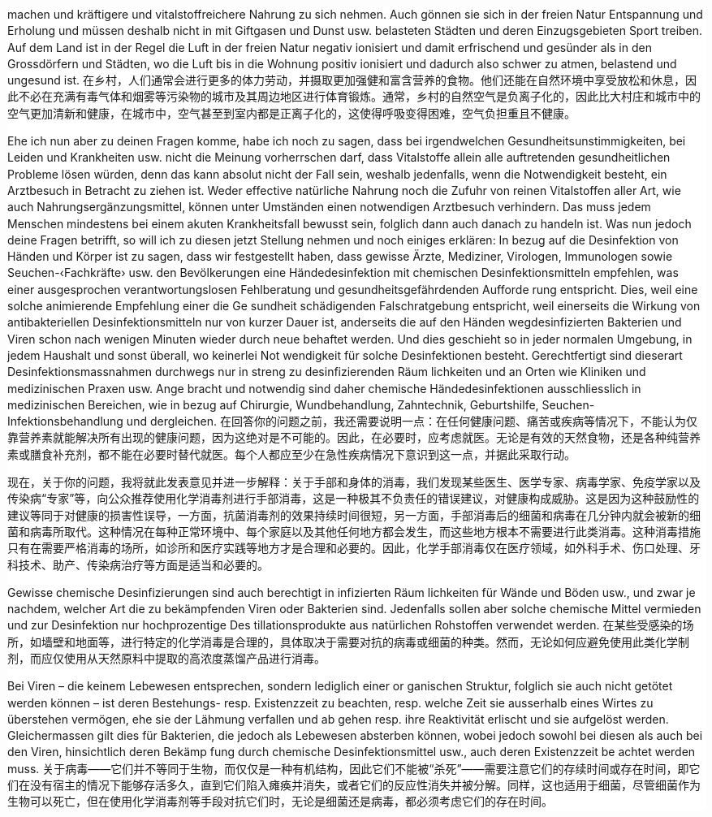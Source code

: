 machen und kräftigere und vitalstoffreichere Nahrung zu sich nehmen. Auch gönnen sie sich in der freien Natur Entspannung und Erholung und müssen deshalb nicht in mit Giftgasen und Dunst usw. belasteten Städten und deren Einzugsgebieten Sport treiben. Auf dem Land ist in der Regel die Luft in der freien Natur negativ ionisiert und damit erfrischend und gesünder als in den Grossdörfern und Städten, wo die Luft bis in die Wohnung positiv ionisiert und dadurch also schwer zu atmen, belastend und ungesund ist.
在乡村，人们通常会进行更多的体力劳动，并摄取更加强健和富含营养的食物。他们还能在自然环境中享受放松和休息，因此不必在充满有毒气体和烟雾等污染物的城市及其周边地区进行体育锻炼。通常，乡村的自然空气是负离子化的，因此比大村庄和城市中的空气更加清新和健康，在城市中，空气甚至到室内都是正离子化的，这使得呼吸变得困难，空气负担重且不健康。

Ehe ich nun aber zu deinen Fragen komme, habe ich noch zu sagen, dass bei irgendwelchen Gesundheitsunstimmigkeiten, bei Leiden und Krankheiten usw. nicht die Meinung vorherrschen darf, dass Vitalstoffe allein alle auftretenden gesundheitlichen Probleme lösen würden, denn das kann absolut nicht der Fall sein, weshalb jedenfalls, wenn die Notwendigkeit besteht, ein Arztbesuch in Betracht zu ziehen ist. Weder effective natürliche Nahrung noch die Zufuhr von reinen Vitalstoffen aller Art, wie auch Nahrungsergänzungsmittel, können unter Umständen einen notwendigen Arztbesuch verhindern. Das muss jedem Menschen mindestens bei einem akuten Krankheitsfall bewusst sein, folglich dann auch danach zu handeln ist. Was nun jedoch deine Fragen betrifft, so will ich zu diesen jetzt Stellung nehmen und noch einiges erklären: In bezug auf die Desinfektion von Händen und Körper ist zu sagen, dass wir festgestellt haben, dass gewisse Ärzte, Mediziner, Virologen, Immunologen sowie Seuchen-‹Fachkräfte› usw. den Bevölkerungen eine Händedesinfektion mit chemischen Desinfektionsmitteln empfehlen, was einer ausgesprochen verantwortungslosen Fehlberatung und gesundheitsgefährdenden Aufforde­ rung entspricht. Dies, weil eine solche animierende Empfehlung einer die Ge­ sundheit schädigenden Falschratgebung entspricht, weil einerseits die Wirkung von antibakteriellen Desinfektionsmitteln nur von kurzer Dauer ist, anderseits die auf den Händen wegdesinfizierten Bakterien und Viren schon nach wenigen Minuten wieder durch neue behaftet werden. Und dies geschieht so in jeder normalen Umgebung, in jedem Haushalt und sonst überall, wo keinerlei Not­ wendigkeit für solche Desinfektionen besteht. Gerechtfertigt sind dieserart Desinfektionsmassnahmen durchwegs nur in streng zu desinfizierenden Räum­ lichkeiten und an Orten wie Kliniken und medizinischen Praxen usw. Ange­ bracht und notwendig sind daher chemische Händedesinfektionen ausschliesslich in medizinischen Bereichen, wie in bezug auf Chirurgie, Wundbehandlung, Zahntechnik, Geburtshilfe, Seuchen-Infektionsbehandlung und dergleichen.
在回答你的问题之前，我还需要说明一点：在任何健康问题、痛苦或疾病等情况下，不能认为仅靠营养素就能解决所有出现的健康问题，因为这绝对是不可能的。因此，在必要时，应考虑就医。无论是有效的天然食物，还是各种纯营养素或膳食补充剂，都不能在必要时替代就医。每个人都应至少在急性疾病情况下意识到这一点，并据此采取行动。

现在，关于你的问题，我将就此发表意见并进一步解释：关于手部和身体的消毒，我们发现某些医生、医学专家、病毒学家、免疫学家以及传染病“专家”等，向公众推荐使用化学消毒剂进行手部消毒，这是一种极其不负责任的错误建议，对健康构成威胁。这是因为这种鼓励性的建议等同于对健康的损害性误导，一方面，抗菌消毒剂的效果持续时间很短，另一方面，手部消毒后的细菌和病毒在几分钟内就会被新的细菌和病毒所取代。这种情况在每种正常环境中、每个家庭以及其他任何地方都会发生，而这些地方根本不需要进行此类消毒。这种消毒措施只有在需要严格消毒的场所，如诊所和医疗实践等地方才是合理和必要的。因此，化学手部消毒仅在医疗领域，如外科手术、伤口处理、牙科技术、助产、传染病治疗等方面是适当和必要的。

Gewisse chemische Desinfizierungen sind auch berechtigt in infizierten Räum­ lichkeiten für Wände und Böden usw., und zwar je nachdem, welcher Art die zu bekämpfenden Viren oder Bakterien sind. Jedenfalls sollen aber solche chemische Mittel vermieden und zur Desinfektion nur hochprozentige Des­ tillationsprodukte aus natürlichen Rohstoffen verwendet werden.
在某些受感染的场所，如墙壁和地面等，进行特定的化学消毒是合理的，具体取决于需要对抗的病毒或细菌的种类。然而，无论如何应避免使用此类化学制剂，而应仅使用从天然原料中提取的高浓度蒸馏产品进行消毒。

Bei Viren – die keinem Lebewesen entsprechen, sondern lediglich einer or­ ganischen Struktur, folglich sie auch nicht getötet werden können – ist deren Bestehungs- resp. Existenzzeit zu beachten, resp. welche Zeit sie ausserhalb eines Wirtes zu überstehen vermögen, ehe sie der Lähmung verfallen und ab­ gehen resp. ihre Reaktivität erlischt und sie aufgelöst werden. Gleichermassen gilt dies für Bakterien, die jedoch als Lebewesen absterben können, wobei jedoch sowohl bei diesen als auch bei den Viren, hinsichtlich deren Bekämp­ fung durch chemische Desinfektionsmittel usw., auch deren Existenzzeit be­ achtet werden muss.
关于病毒——它们并不等同于生物，而仅仅是一种有机结构，因此它们不能被“杀死”——需要注意它们的存续时间或存在时间，即它们在没有宿主的情况下能够存活多久，直到它们陷入瘫痪并消失，或者它们的反应性消失并被分解。同样，这也适用于细菌，尽管细菌作为生物可以死亡，但在使用化学消毒剂等手段对抗它们时，无论是细菌还是病毒，都必须考虑它们的存在时间。
